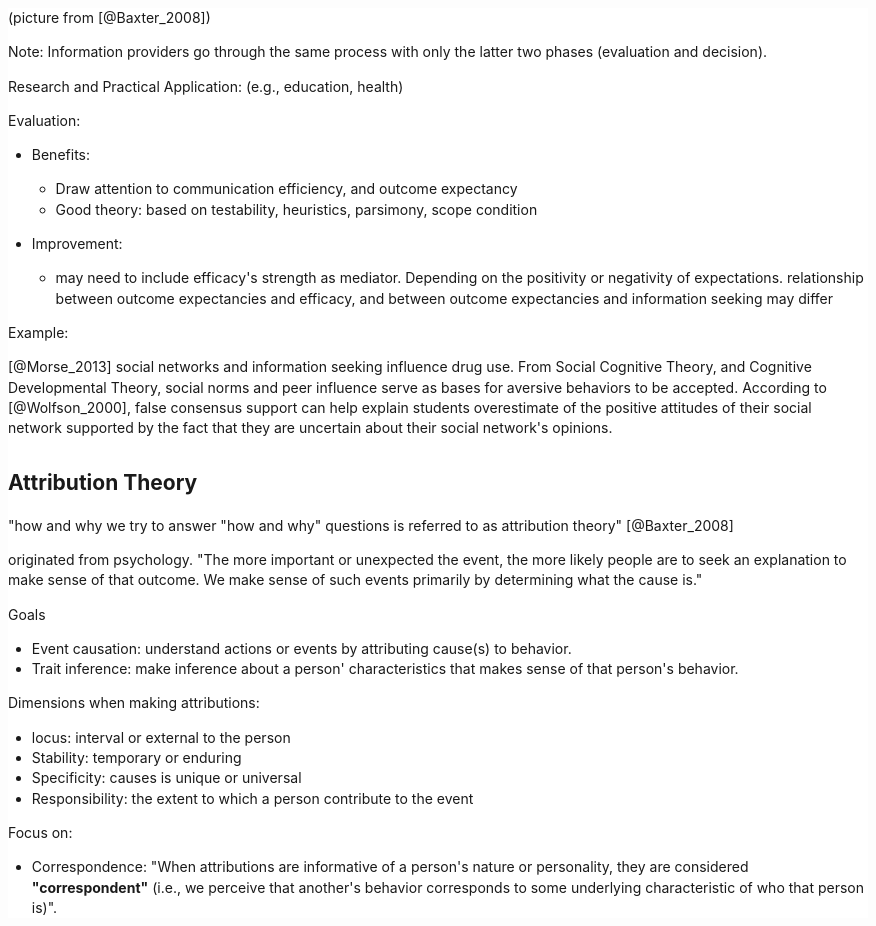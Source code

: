 (picture from [@Baxter_2008])

Note: Information providers go through the same process with only the latter two phases (evaluation and decision).

Research and Practical Application: (e.g., education, health)

Evaluation:

-   Benefits:

    -   Draw attention to communication efficiency, and outcome expectancy
    -   Good theory: based on testability, heuristics, parsimony, scope condition

-   Improvement:

    -   may need to include efficacy's strength as mediator. Depending on the positivity or negativity of expectations.
        relationship between outcome expectancies and efficacy, and between outcome expectancies and information seeking
        may differ

Example:

[@Morse_2013] social networks and information seeking influence drug use. From Social Cognitive Theory, and Cognitive
Developmental Theory, social norms and peer influence serve as bases for aversive behaviors to be accepted. According to
[@Wolfson_2000], false consensus support can help explain students overestimate of the positive attitudes of their
social network supported by the fact that they are uncertain about their social network's opinions.

## Attribution Theory

"how and why we try to answer "how and why" questions is referred to as attribution theory" [@Baxter_2008]

originated from psychology. "The more important or unexpected the event, the more likely people are to seek an
explanation to make sense of that outcome. We make sense of such events primarily by determining what the cause is."

Goals

-   Event causation: understand actions or events by attributing cause(s) to behavior.
-   Trait inference: make inference about a person' characteristics that makes sense of that person's behavior.

Dimensions when making attributions:

-   locus: interval or external to the person
-   Stability: temporary or enduring
-   Specificity: causes is unique or universal
-   Responsibility: the extent to which a person contribute to the event

Focus on:

-   Correspondence: "When attributions are informative of a person's nature or personality, they are considered
    **"correspondent"** (i.e., we perceive that another's behavior corresponds to some underlying characteristic of who
    that person is)".
